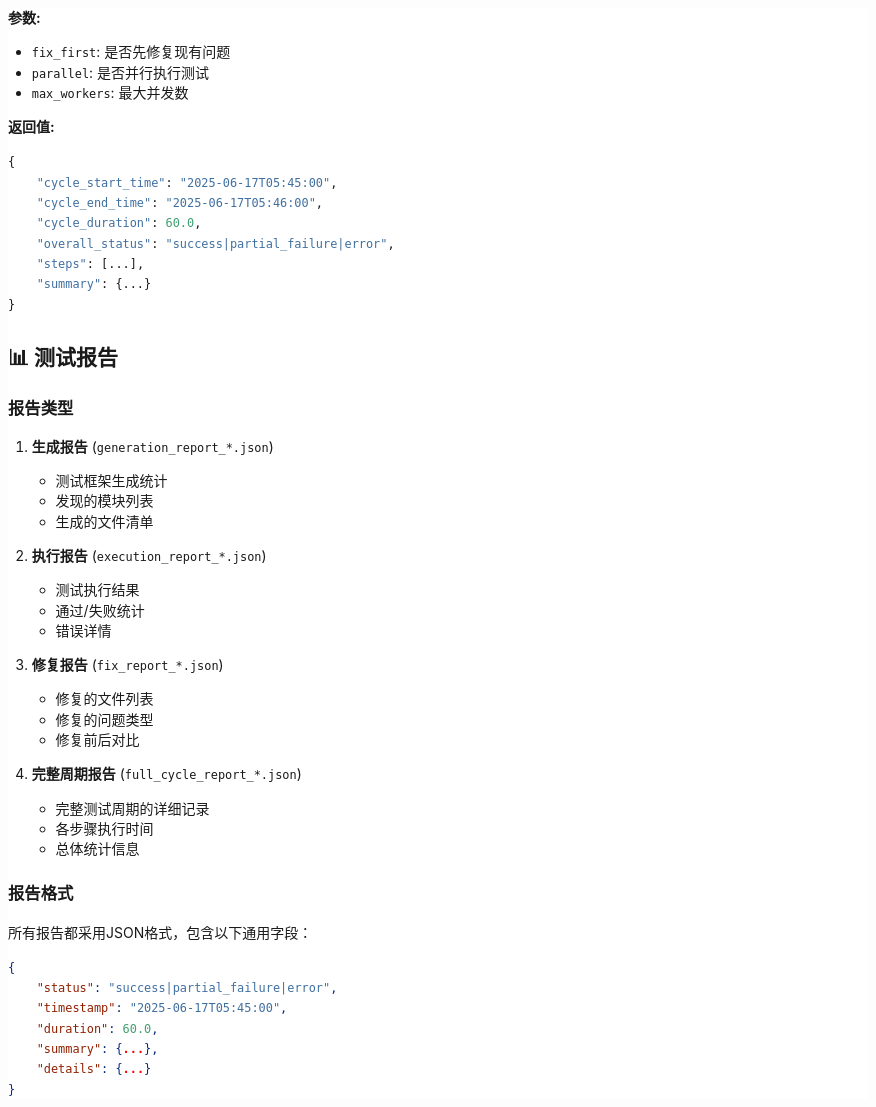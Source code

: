 **参数:**
- `fix_first`: 是否先修复现有问题
- `parallel`: 是否并行执行测试
- `max_workers`: 最大并发数

**返回值:**
```python
{
    "cycle_start_time": "2025-06-17T05:45:00",
    "cycle_end_time": "2025-06-17T05:46:00",
    "cycle_duration": 60.0,
    "overall_status": "success|partial_failure|error",
    "steps": [...],
    "summary": {...}
}
```

## 📊 测试报告

### 报告类型

1. **生成报告** (`generation_report_*.json`)
   - 测试框架生成统计
   - 发现的模块列表
   - 生成的文件清单

2. **执行报告** (`execution_report_*.json`)
   - 测试执行结果
   - 通过/失败统计
   - 错误详情

3. **修复报告** (`fix_report_*.json`)
   - 修复的文件列表
   - 修复的问题类型
   - 修复前后对比

4. **完整周期报告** (`full_cycle_report_*.json`)
   - 完整测试周期的详细记录
   - 各步骤执行时间
   - 总体统计信息

### 报告格式

所有报告都采用JSON格式，包含以下通用字段：

```json
{
    "status": "success|partial_failure|error",
    "timestamp": "2025-06-17T05:45:00",
    "duration": 60.0,
    "summary": {...},
    "details": {...}
}
```
